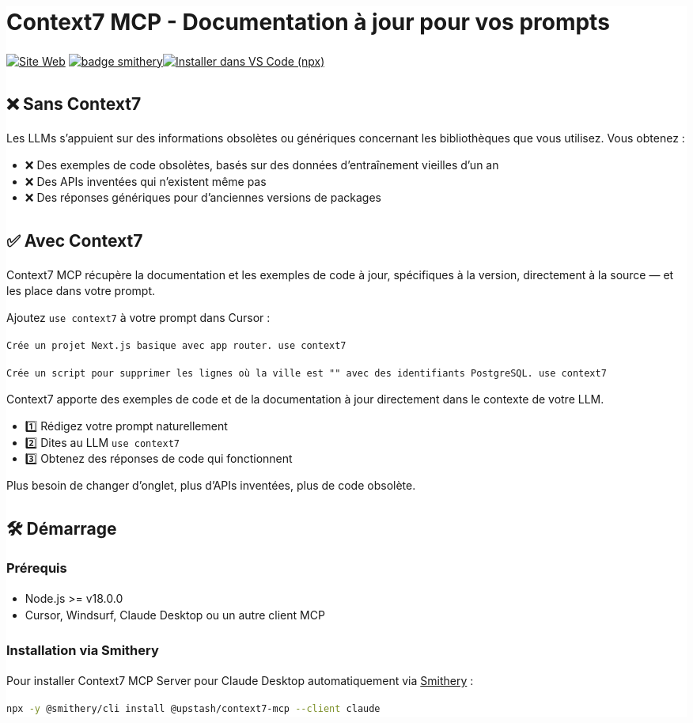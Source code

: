 # Context7 MCP - Documentation à jour pour vos prompts

[![Site Web](https://img.shields.io/badge/Website-context7.com-blue)](https://context7.com) [![badge smithery](https://smithery.ai/badge/@upstash/context7-mcp)](https://smithery.ai/server/@upstash/context7-mcp)[<img alt="Installer dans VS Code (npx)" src="https://img.shields.io/badge/VS_Code-VS_Code?style=flat-square&label=Installer%20Context7%20MCP&color=0098FF">](https://insiders.vscode.dev/redirect?url=vscode%3Amcp%2Finstall%3F%257B%2522name%2522%253A%2522context7%2522%252C%2522config%2522%253A%257B%2522command%2522%253A%2522npx%2522%252C%2522args%2522%253A%255B%2522-y%2522%252C%2522%2540upstash%252Fcontext7-mcp%2540latest%2522%255D%257D%257D)

## ❌ Sans Context7

Les LLMs s’appuient sur des informations obsolètes ou génériques concernant les bibliothèques que vous utilisez. Vous obtenez :

- ❌ Des exemples de code obsolètes, basés sur des données d’entraînement vieilles d’un an
- ❌ Des APIs inventées qui n’existent même pas
- ❌ Des réponses génériques pour d’anciennes versions de packages

## ✅ Avec Context7

Context7 MCP récupère la documentation et les exemples de code à jour, spécifiques à la version, directement à la source — et les place dans votre prompt.

Ajoutez `use context7` à votre prompt dans Cursor :

```txt
Crée un projet Next.js basique avec app router. use context7
```

```txt
Crée un script pour supprimer les lignes où la ville est "" avec des identifiants PostgreSQL. use context7
```

Context7 apporte des exemples de code et de la documentation à jour directement dans le contexte de votre LLM.

- 1️⃣ Rédigez votre prompt naturellement
- 2️⃣ Dites au LLM `use context7`
- 3️⃣ Obtenez des réponses de code qui fonctionnent

Plus besoin de changer d’onglet, plus d’APIs inventées, plus de code obsolète.

## 🛠️ Démarrage

### Prérequis

- Node.js >= v18.0.0
- Cursor, Windsurf, Claude Desktop ou un autre client MCP

### Installation via Smithery

Pour installer Context7 MCP Server pour Claude Desktop automatiquement via [Smithery](https://smithery.ai/server/@upstash/context7-mcp) :

```bash
npx -y @smithery/cli install @upstash/context7-mcp --client claude
```

